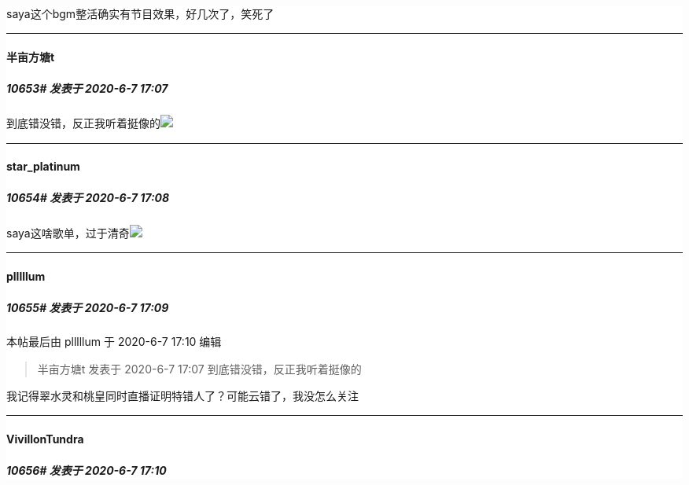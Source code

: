 


saya这个bgm整活确实有节目效果，好几次了，笑死了







-----

####  半亩方塘t  
##### 10653#       发表于 2020-6-7 17:07




到底错没错，反正我听着挺像的<img src="https://static.saraba1st.com/image/smiley/face2017/125.png" referrerpolicy="no-referrer">







-----

####  star_platinum  
##### 10654#       发表于 2020-6-7 17:08




saya这啥歌单，过于清奇<img src="https://static.saraba1st.com/image/smiley/face2017/068.png" referrerpolicy="no-referrer">







-----

####  plllllum  
##### 10655#       发表于 2020-6-7 17:09



 本帖最后由 plllllum 于 2020-6-7 17:10 编辑 
<blockquote>半亩方塘t 发表于 2020-6-7 17:07
到底错没错，反正我听着挺像的</blockquote>
我记得翠水灵和桃皇同时直播证明特错人了？可能云错了，我没怎么关注







-----

####  VivillonTundra  
##### 10656#       发表于 2020-6-7 17:10


